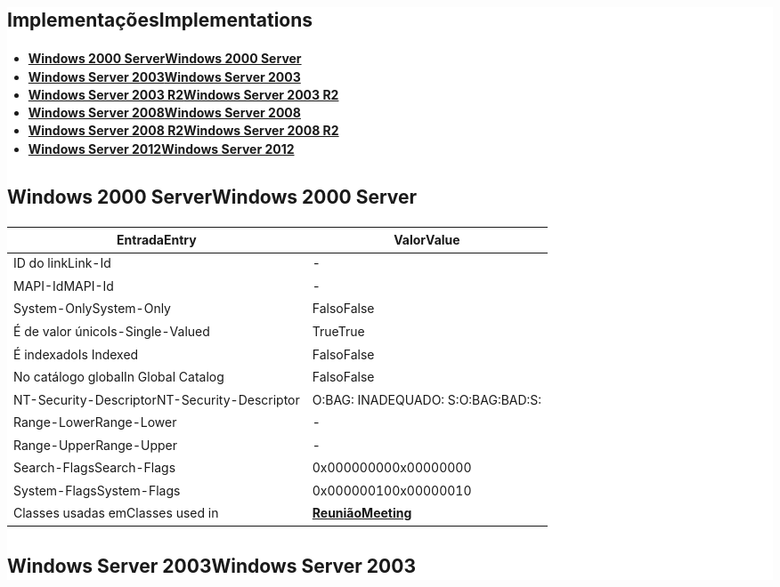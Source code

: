 
## <a name="implementations"></a><span data-ttu-id="f4d23-121">Implementações</span><span class="sxs-lookup"><span data-stu-id="f4d23-121">Implementations</span></span>

-   [<span data-ttu-id="f4d23-122">**Windows 2000 Server**</span><span class="sxs-lookup"><span data-stu-id="f4d23-122">**Windows 2000 Server**</span></span>](#windows-2000-server)
-   [<span data-ttu-id="f4d23-123">**Windows Server 2003**</span><span class="sxs-lookup"><span data-stu-id="f4d23-123">**Windows Server 2003**</span></span>](#windows-server-2003)
-   [<span data-ttu-id="f4d23-124">**Windows Server 2003 R2**</span><span class="sxs-lookup"><span data-stu-id="f4d23-124">**Windows Server 2003 R2**</span></span>](#windows-server-2003-r2)
-   [<span data-ttu-id="f4d23-125">**Windows Server 2008**</span><span class="sxs-lookup"><span data-stu-id="f4d23-125">**Windows Server 2008**</span></span>](#windows-server-2008)
-   [<span data-ttu-id="f4d23-126">**Windows Server 2008 R2**</span><span class="sxs-lookup"><span data-stu-id="f4d23-126">**Windows Server 2008 R2**</span></span>](#windows-server-2008-r2)
-   [<span data-ttu-id="f4d23-127">**Windows Server 2012**</span><span class="sxs-lookup"><span data-stu-id="f4d23-127">**Windows Server 2012**</span></span>](#windows-server-2012)

## <a name="windows-2000-server"></a><span data-ttu-id="f4d23-128">Windows 2000 Server</span><span class="sxs-lookup"><span data-stu-id="f4d23-128">Windows 2000 Server</span></span>



| <span data-ttu-id="f4d23-129">Entrada</span><span class="sxs-lookup"><span data-stu-id="f4d23-129">Entry</span></span> | <span data-ttu-id="f4d23-130">Valor</span><span class="sxs-lookup"><span data-stu-id="f4d23-130">Value</span></span> |
|------------------------|-----------------------------------------|
| <span data-ttu-id="f4d23-131">ID do link</span><span class="sxs-lookup"><span data-stu-id="f4d23-131">Link-Id</span></span>                | \-                                      |
| <span data-ttu-id="f4d23-132">MAPI-Id</span><span class="sxs-lookup"><span data-stu-id="f4d23-132">MAPI-Id</span></span>                | \-                                      |
| <span data-ttu-id="f4d23-133">System-Only</span><span class="sxs-lookup"><span data-stu-id="f4d23-133">System-Only</span></span>            | <span data-ttu-id="f4d23-134">Falso</span><span class="sxs-lookup"><span data-stu-id="f4d23-134">False</span></span>                                   |
| <span data-ttu-id="f4d23-135">É de valor único</span><span class="sxs-lookup"><span data-stu-id="f4d23-135">Is-Single-Valued</span></span>       | <span data-ttu-id="f4d23-136">True</span><span class="sxs-lookup"><span data-stu-id="f4d23-136">True</span></span>                                    |
| <span data-ttu-id="f4d23-137">É indexado</span><span class="sxs-lookup"><span data-stu-id="f4d23-137">Is Indexed</span></span>             | <span data-ttu-id="f4d23-138">Falso</span><span class="sxs-lookup"><span data-stu-id="f4d23-138">False</span></span>                                   |
| <span data-ttu-id="f4d23-139">No catálogo global</span><span class="sxs-lookup"><span data-stu-id="f4d23-139">In Global Catalog</span></span>      | <span data-ttu-id="f4d23-140">Falso</span><span class="sxs-lookup"><span data-stu-id="f4d23-140">False</span></span>                                   |
| <span data-ttu-id="f4d23-141">NT-Security-Descriptor</span><span class="sxs-lookup"><span data-stu-id="f4d23-141">NT-Security-Descriptor</span></span> | <span data-ttu-id="f4d23-142">O:BAG: INADEQUADO: S:</span><span class="sxs-lookup"><span data-stu-id="f4d23-142">O:BAG:BAD:S:</span></span>                            |
| <span data-ttu-id="f4d23-143">Range-Lower</span><span class="sxs-lookup"><span data-stu-id="f4d23-143">Range-Lower</span></span>            | \-                                      |
| <span data-ttu-id="f4d23-144">Range-Upper</span><span class="sxs-lookup"><span data-stu-id="f4d23-144">Range-Upper</span></span>            | \-                                      |
| <span data-ttu-id="f4d23-145">Search-Flags</span><span class="sxs-lookup"><span data-stu-id="f4d23-145">Search-Flags</span></span>           | <span data-ttu-id="f4d23-146">0x00000000</span><span class="sxs-lookup"><span data-stu-id="f4d23-146">0x00000000</span></span>                              |
| <span data-ttu-id="f4d23-147">System-Flags</span><span class="sxs-lookup"><span data-stu-id="f4d23-147">System-Flags</span></span>           | <span data-ttu-id="f4d23-148">0x00000010</span><span class="sxs-lookup"><span data-stu-id="f4d23-148">0x00000010</span></span>                              |
| <span data-ttu-id="f4d23-149">Classes usadas em</span><span class="sxs-lookup"><span data-stu-id="f4d23-149">Classes used in</span></span>        | [<span data-ttu-id="f4d23-150">**Reunião**</span><span class="sxs-lookup"><span data-stu-id="f4d23-150">**Meeting**</span></span>](c-meeting.md)<br/> |



## <a name="windows-server-2003"></a><span data-ttu-id="f4d23-151">Windows Server 2003</span><span class="sxs-lookup"><span data-stu-id="f4d23-151">Windows Server 2003</span></span>
